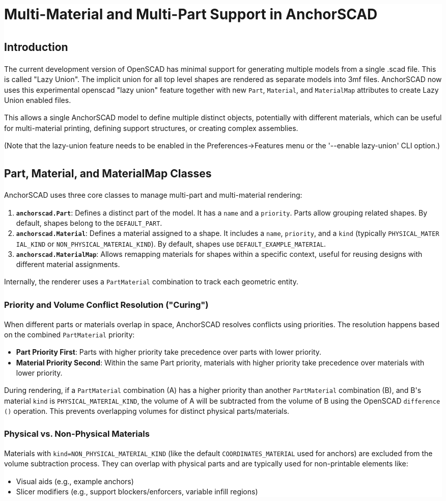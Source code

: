 # Multi-Material and Multi-Part Support in AnchorSCAD

## Introduction
The current development version of OpenSCAD has minimal support for generating multiple models
from a single .scad file. This is called "Lazy Union". The implicit union for all top level shapes 
are rendered as separate models into 3mf files. AnchorSCAD now uses this experimental openscad
"lazy union" feature together with new `Part`, `Material`, and `MaterialMap` attributes to create Lazy Union enabled files.

This allows a single AnchorSCAD model to define multiple distinct objects, potentially with different materials, which can be useful for multi-material printing, defining support structures, or creating complex assemblies.

(Note that the lazy-union feature needs to be enabled in the Preferences->Features menu or
the '--enable lazy-union' CLI option.)


## Part, Material, and MaterialMap Classes
AnchorSCAD uses three core classes to manage multi-part and multi-material rendering:

1.  **`anchorscad.Part`**: Defines a distinct part of the model. It has a `name` and a `priority`. Parts allow grouping related shapes. By default, shapes belong to the `DEFAULT_PART`.
2.  **`anchorscad.Material`**: Defines a material assigned to a shape. It includes a `name`, `priority`, and a `kind` (typically `PHYSICAL_MATERIAL_KIND` or `NON_PHYSICAL_MATERIAL_KIND`). By default, shapes use `DEFAULT_EXAMPLE_MATERIAL`.
3.  **`anchorscad.MaterialMap`**: Allows remapping materials for shapes within a specific context, useful for reusing designs with different material assignments.

Internally, the renderer uses a `PartMaterial` combination to track each geometric entity.

### Priority and Volume Conflict Resolution ("Curing")

When different parts or materials overlap in space, AnchorSCAD resolves conflicts using priorities. The resolution happens based on the combined `PartMaterial` priority:

*   **Part Priority First**: Parts with higher priority take precedence over parts with lower priority.
*   **Material Priority Second**: Within the same Part priority, materials with higher priority take precedence over materials with lower priority.

During rendering, if a `PartMaterial` combination (A) has a higher priority than another `PartMaterial` combination (B), and B's material `kind` is `PHYSICAL_MATERIAL_KIND`, the volume of A will be subtracted from the volume of B using the OpenSCAD `difference()` operation. This prevents overlapping volumes for distinct physical parts/materials.

### Physical vs. Non-Physical Materials

Materials with `kind=NON_PHYSICAL_MATERIAL_KIND` (like the default `COORDINATES_MATERIAL` used for anchors) are excluded from the volume subtraction process. They can overlap with physical parts and are typically used for non-printable elements like:
*   Visual aids (e.g., example anchors)
*   Slicer modifiers (e.g., support blockers/enforcers, variable infill regions)
